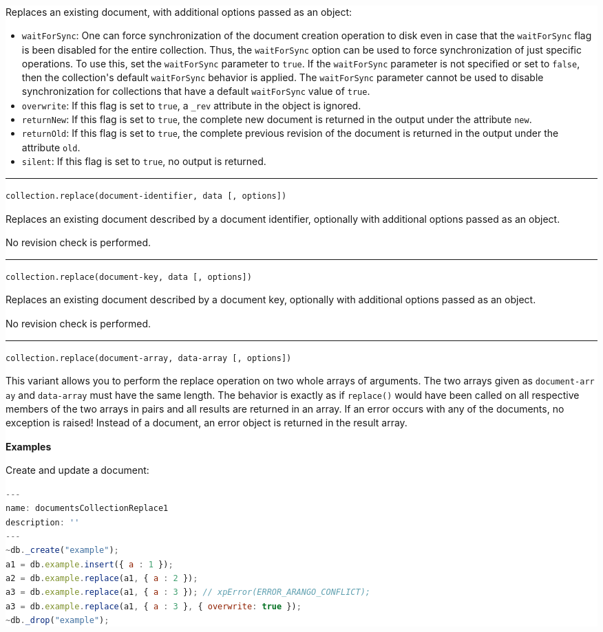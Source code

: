 Replaces an existing document, with additional options passed as an object:

- `waitForSync`: One can force
  synchronization of the document creation operation to disk even in
  case that the `waitForSync` flag is been disabled for the entire
  collection. Thus, the `waitForSync` option can be used to force
  synchronization of just specific operations. To use this, set the
  `waitForSync` parameter to `true`. If the `waitForSync` parameter
  is not specified or set to `false`, then the collection's default
  `waitForSync` behavior is applied. The `waitForSync` parameter
  cannot be used to disable synchronization for collections that have
  a default `waitForSync` value of `true`.
- `overwrite`: If this flag is set to `true`, a `_rev` attribute in
  the object is ignored.
- `returnNew`: If this flag is set to `true`, the complete new document
  is returned in the output under the attribute `new`.
- `returnOld`: If this flag is set to `true`, the complete previous
  revision of the document is returned in the output under the
  attribute `old`.
- `silent`: If this flag is set to `true`, no output is returned.

---

`collection.replace(document-identifier, data [, options])`

Replaces an existing document described by a document identifier, optionally
with additional options passed as an object.

No revision check is performed.

---

`collection.replace(document-key, data [, options])`

Replaces an existing document described by a document key, optionally
with additional options passed as an object.

No revision check is performed.

---

`collection.replace(document-array, data-array [, options])`

This variant allows you to perform the replace operation on two whole arrays of
arguments. The two arrays given as `document-array` and `data-array`
must have the same length. The behavior is exactly as if `replace()` would have
been called on all respective members of the two arrays in pairs and all results
are returned in an array. If an error occurs with any of the documents, no
exception is raised! Instead of a document, an error object is returned in the
result array.
 
**Examples**

Create and update a document:

```js
---
name: documentsCollectionReplace1
description: ''
---
~db._create("example");
a1 = db.example.insert({ a : 1 });
a2 = db.example.replace(a1, { a : 2 });
a3 = db.example.replace(a1, { a : 3 }); // xpError(ERROR_ARANGO_CONFLICT);
a3 = db.example.replace(a1, { a : 3 }, { overwrite: true });
~db._drop("example");
```
